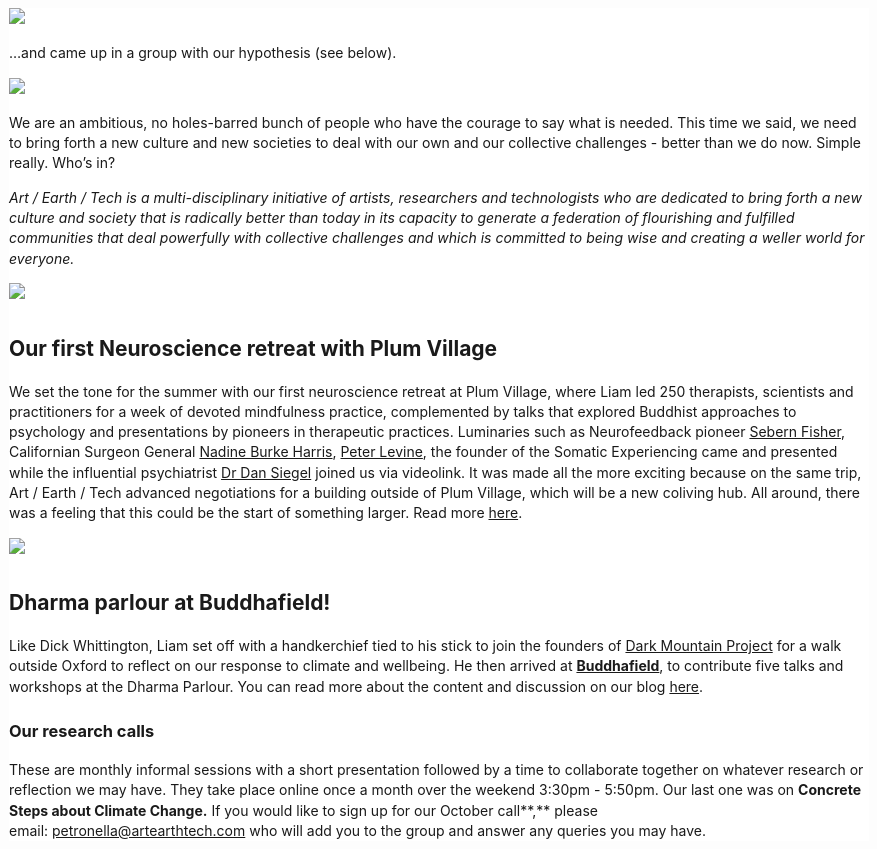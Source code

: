 ![](/assets/images/1909newsletter-complication.jpg)

…and came up in a group with our hypothesis (see below).

![](/assets/images/1909newsletter-nucleus-sprint-hypothesis.jpg)

We are an ambitious, no holes-barred bunch of people who have the courage to say what is needed. This time we said, we need to bring forth a new culture and new societies to deal with our own and our collective challenges - better than we do now. Simple really. Who’s in?

_Art / Earth / Tech is a multi-disciplinary initiative of artists, researchers and technologists who are dedicated to bring forth a new culture and society that is radically better than today in its capacity to generate a federation of flourishing and fulfilled communities that deal powerfully with collective challenges and which is committed to being wise and creating a weller world for everyone._

![](/assets/images/aet-logo-institute.png)

## Our first Neuroscience retreat with Plum Village

We set the tone for the summer with our first neuroscience retreat at Plum Village, where Liam led 250 therapists, scientists and practitioners for a week of devoted mindfulness practice, complemented by talks that explored Buddhist approaches to psychology and presentations by pioneers in therapeutic practices. Luminaries such as Neurofeedback pioneer [Sebern Fisher](https://www.sebernfisher.com/), Californian Surgeon General [Nadine Burke Harris](https://en.wikipedia.org/wiki/Nadine_Burke_Harris), [Peter Levine](https://traumahealing.org/about-us/), the founder of the Somatic Experiencing came and presented while the influential psychiatrist [Dr Dan Siegel](https://www.drdansiegel.com/) joined us via videolink. It was made all the more exciting because on the same trip, Art / Earth / Tech advanced negotiations for a building outside of Plum Village, which will be a new coliving hub. All around, there was a feeling that this could be the start of something larger. Read more [here](https://artearthtech.com/2019/07/29/zen-and-the-trauma-of-neuroscience-meet/).

![](/assets/images/1909newsletter-change-to-black-and-white-neuroscience-institute-retreat.jpg)

## Dharma parlour at Buddhafield!

Like Dick Whittington, Liam set off with a handkerchief tied to his stick to join the founders of [Dark Mountain Project](https://dark-mountain.net/) for a walk outside Oxford to reflect on our response to climate and wellbeing. He then arrived at [**Buddhafield**](https://www.buddhafield.com%20:%20buddhafield-festival-2019/), to contribute five talks and workshops at the Dharma Parlour. You can read more about the content and discussion on our blog [here](https://artearthtech.com/2019/08/02/the-art-of-building-communities-of-practice-for-wellbeing-and-presence----reflections-on-buddhafield-2019/).

### Our research calls

These are monthly informal sessions with a short presentation followed by a time to collaborate together on whatever research or reflection we may have. They take place online once a month over the weekend 3:30pm - 5:50pm. Our last one was on **Concrete Steps about Climate Change.** If you would like to sign up for our October call**,** please email: [petronella@artearthtech.com](mailto:petronella@artearthtech.com?subject=Research%20call) who will add you to the group and answer any queries you may have.
